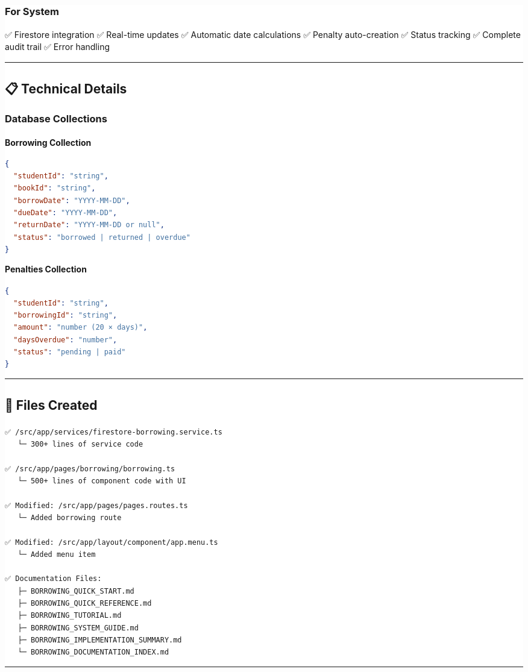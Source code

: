 ### **For System**
✅ Firestore integration
✅ Real-time updates
✅ Automatic date calculations
✅ Penalty auto-creation
✅ Status tracking
✅ Complete audit trail
✅ Error handling

---

## 📋 Technical Details

### **Database Collections**

**Borrowing Collection**
```json
{
  "studentId": "string",
  "bookId": "string",
  "borrowDate": "YYYY-MM-DD",
  "dueDate": "YYYY-MM-DD",
  "returnDate": "YYYY-MM-DD or null",
  "status": "borrowed | returned | overdue"
}
```

**Penalties Collection**
```json
{
  "studentId": "string",
  "borrowingId": "string",
  "amount": "number (20 × days)",
  "daysOverdue": "number",
  "status": "pending | paid"
}
```

---

## 📁 Files Created

```
✅ /src/app/services/firestore-borrowing.service.ts
   └─ 300+ lines of service code

✅ /src/app/pages/borrowing/borrowing.ts
   └─ 500+ lines of component code with UI

✅ Modified: /src/app/pages/pages.routes.ts
   └─ Added borrowing route

✅ Modified: /src/app/layout/component/app.menu.ts
   └─ Added menu item

✅ Documentation Files:
   ├─ BORROWING_QUICK_START.md
   ├─ BORROWING_QUICK_REFERENCE.md
   ├─ BORROWING_TUTORIAL.md
   ├─ BORROWING_SYSTEM_GUIDE.md
   ├─ BORROWING_IMPLEMENTATION_SUMMARY.md
   └─ BORROWING_DOCUMENTATION_INDEX.md
```

---